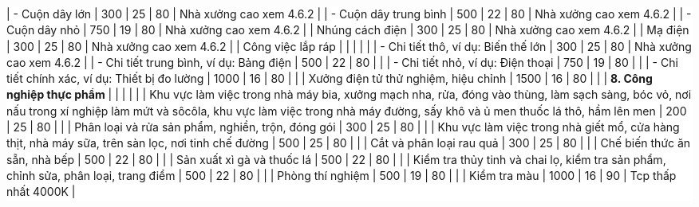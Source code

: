 | - Cuộn dây lớn                                               | 300                                                          | 25                                                           | 80     | Nhà xưởng cao xem 4.6.2                                      |
| - Cuộn dây trung bình                                        | 500                                                          | 22                                                           | 80     | Nhà xưởng cao xem 4.6.2                                      |
| - Cuộn dây nhỏ                                               | 750                                                          | 19                                                           | 80     | Nhà xưởng cao xem 4.6.2                                      |
| Nhúng cách điện                                              | 300                                                          | 25                                                           | 80     | Nhà xưởng cao xem 4.6.2                                      |
| Mạ điện                                                      | 300                                                          | 25                                                           | 80     | Nhà xưởng cao xem 4.6.2                                      |
| Công việc lắp ráp                                            |                                                              |                                                              |        |                                                              |
| - Chi tiết thô, ví dụ: Biến thế lớn                          | 300                                                          | 25                                                           | 80     | Nhà xưởng cao xem 4.6.2                                      |
| - Chi tiết trung bình, ví dụ: Bảng điện                      | 500                                                          | 22                                                           | 80     |                                                              |
| - Chi tiết nhỏ, ví dụ: Điện thoại                            | 750                                                          | 19                                                           | 80     |                                                              |
| - Chi tiết chính xác, ví dụ: Thiết bị đo  lường              | 1000                                                         | 16                                                           | 80     |                                                              |
| Xưởng điện tử thử nghiệm, hiệu chỉnh                         | 1500                                                         | 16                                                           | 80     |                                                              |
| **8. Công  nghiệp thực phẩm**                                |                                                              |                                                              |        |                                                              |
| Khu vực làm việc trong nhà máy bia, xưởng  mạch nha, rửa, đóng vào thùng, làm sạch sàng, bóc vỏ, nơi nấu trong xí nghiệp  làm mứt và sôcôla, khu vực làm việc trong nhà máy đường, sấy khô và ủ men  thuốc lá thô, hầm lên men | 200                                                          | 25                                                           | 80     |                                                              |
| Phân loại và rửa sản phẩm, nghiền, trộn, đóng  gói           | 300                                                          | 25                                                           | 80     |                                                              |
| Khu vực làm việc trong nhà giết mổ, cửa hàng  thịt, nhà máy sữa, trên sàn lọc, nơi tinh chế đường | 500                                                          | 25                                                           | 80     |                                                              |
| Cắt và phân loại rau quả                                     | 300                                                          | 25                                                           | 80     |                                                              |
| Chế biến thức ăn sẵn, nhà bếp                                | 500                                                          | 22                                                           | 80     |                                                              |
| Sản xuất xì gà và thuốc lá                                   | 500                                                          | 22                                                           | 80     |                                                              |
| Kiểm tra thủy tinh và chai lọ, kiểm tra sản  phẩm, chỉnh sửa, phân loại, trang điểm | 500                                                          | 22                                                           | 80     |                                                              |
| Phòng thí nghiệm                                             | 500                                                          | 19                                                           | 80     |                                                              |
| Kiểm tra màu                                                 | 1000                                                         | 16                                                           | 90     | Tcp­ thấp nhất 4000K                                         |